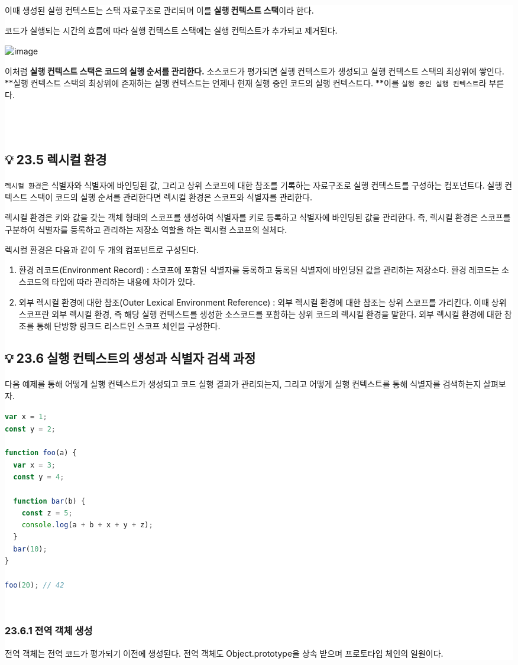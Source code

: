 이때 생성된 실행 컨텍스트는 스택 자료구조로 관리되며 이를 **실행 컨텍스트 스택**이라 한다.

코드가 실행되는 시간의 흐름에 따라 실행 컨텍스트 스택에는 실행 컨텍스트가 추가되고 제거된다.

![image](https://user-images.githubusercontent.com/76567238/213087194-7af6af70-3595-421a-9fa7-3790ef93e4ab.png)

이처럼 **실행 컨텍스트 스택은 코드의 실행 순서를 관리한다.** 소스코드가 평가되면 실행 컨텍스트가 생성되고 실행 컨텍스트 스택의 최상위에 쌓인다. **실행 컨텍스트 스택의 최상위에 존재하는 실행 컨텍스트는 언제나 현재 실행 중인 코드의 실행 컨텍스트다. **이를 `실행 중인 실행 컨텍스트`라 부른다.

<br><br>

## 💡 23.5 렉시컬 환경

`렉시컬 환경`은 식별자와 식별자에 바인딩된 값, 그리고 상위 스코프에 대한 참조를 기록하는 자료구조로 실행 컨텍스트를 구성하는 컴포넌트다. 실행 컨텍스트 스택이 코드의 실행 순서를 관리한다면 렉시컬 환경은 스코프와 식별자를 관리한다.

렉시컬 환경은 키와 값을 갖는 객체 형태의 스코프를 생성하여 식별자를 키로 등록하고 식별자에 바인딩된 값을 관리한다. 즉, 렉시컬 환경은 스코프를 구분하여 식별자를 등록하고 관리하는 저장소 역할을 하는 렉시컬 스코프의 실체다.

렉시컬 환경은 다음과 같이 두 개의 컴포넌트로 구성된다.

1. 환경 레코드(Environment Record) : 스코프에 포함된 식별자를 등록하고 등록된 식별자에 바인딩된 값을 관리하는 저장소다. 환경 레코드는 소스코드의 타입에 따라 관리하는 내용에 차이가 있다.

2. 외부 렉시컬 환경에 대한 참조(Outer Lexical Environment Reference) : 외부 렉시컬 환경에 대한 참조는 상위 스코프를 가리킨다. 이때 상위 스코프란 외부 렉시컬 환경, 즉 해당 실행 컨텍스트를 생성한 소스코드를 포함하는 상위 코드의 렉시컬 환경을 말한다. 외부 렉시컬 환경에 대한 참조를 통해 단방향 링크드 리스트인 스코프 체인을 구성한다.

## 💡 23.6 실행 컨텍스트의 생성과 식별자 검색 과정

다음 예제를 통해 어떻게 실행 컨텍스트가 생성되고 코드 실행 결과가 관리되는지, 그리고 어떻게 실행 컨텍스트를 통해 식별자를 검색하는지 살펴보자.

```js
var x = 1;
const y = 2;

function foo(a) {
  var x = 3;
  const y = 4;

  function bar(b) {
    const z = 5;
    console.log(a + b + x + y + z);
  }
  bar(10);
}

foo(20); // 42
```

<br>

### 23.6.1 전역 객체 생성

전역 객체는 전역 코드가 평가되기 이전에 생성된다. 전역 객체도 Object.prototype을 상속 받으며 프로토타입 체인의 일원이다.
